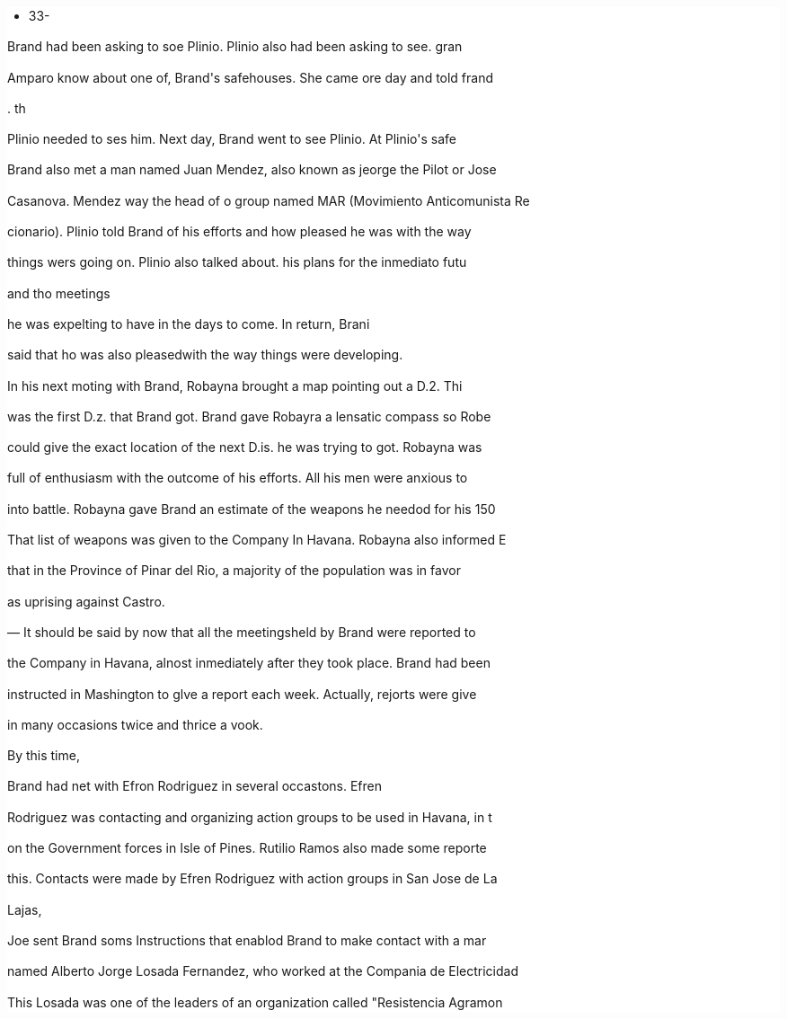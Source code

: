 - 33-

Brand had been asking to soe Plinio. Plinio also had been asking to see. gran

Amparo know about one of, Brand's safehouses. She came ore day and told frand

. th

Plinio needed to ses him. Next day, Brand went to see Plinio. At Plinio's safe

Brand also met a man named Juan Mendez, also known as jeorge the Pilot or Jose

Casanova. Mendez way the head of o group named MAR (Movimiento Anticomunista Re

cionario). Plinio told Brand of his efforts and how pleased he was with the way

things wers going on. Plinio also talked about. his plans for the inmediato futu

and tho meetings

he was expelting to have in the days to come. In return, Brani

said that ho was also pleasedwith the way things were developing.

In his next moting with Brand, Robayna brought a map pointing out a D.2. Thi

was the first D.z. that Brand got. Brand gave Robayra a lensatic compass so Robe

could give the exact location of the next D.is. he was trying to got. Robayna was

full of enthusiasm with the outcome of his efforts. All his men were anxious to

into battle. Robayna gave Brand an estimate of the weapons he needod for his 150

That list of weapons was given to the Company In Havana. Robayna also informed E

that in the Province of Pinar del Rio, a majority of the population was in favor

as uprising against Castro.

— It should be said by now that all the meetingsheld by Brand were reported to

the Company in Havana, alnost inmediately after they took place. Brand had been

instructed in Mashington to glve a report each week. Actually, rejorts were give

in many occasions twice and thrice a vook.

By this time,

Brand had net with Efron Rodriguez in several occastons. Efren

Rodriguez was contacting and organizing action groups to be used in Havana, in t

on the Government forces in Isle of Pines. Rutilio Ramos also made some reporte

this. Contacts were made by Efren Rodriguez with action groups in San Jose de La

Lajas,

Joe sent Brand soms Instructions that enablod Brand to make contact with a mar

named Alberto Jorge Losada Fernandez, who worked at the Compania de Electricidad

This Losada was one of the leaders of an organization called "Resistencia Agramon
